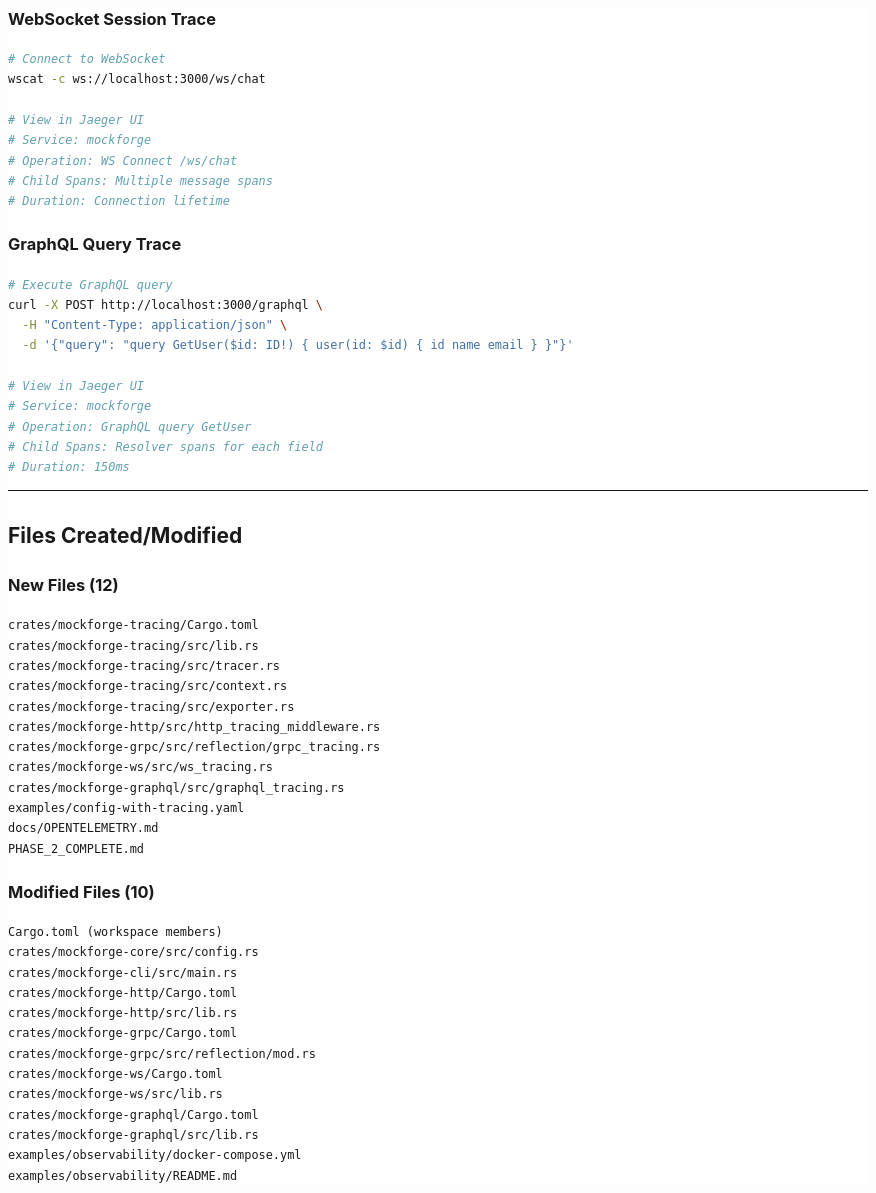 ### WebSocket Session Trace

```bash
# Connect to WebSocket
wscat -c ws://localhost:3000/ws/chat

# View in Jaeger UI
# Service: mockforge
# Operation: WS Connect /ws/chat
# Child Spans: Multiple message spans
# Duration: Connection lifetime
```

### GraphQL Query Trace

```bash
# Execute GraphQL query
curl -X POST http://localhost:3000/graphql \
  -H "Content-Type: application/json" \
  -d '{"query": "query GetUser($id: ID!) { user(id: $id) { id name email } }"}'

# View in Jaeger UI
# Service: mockforge
# Operation: GraphQL query GetUser
# Child Spans: Resolver spans for each field
# Duration: 150ms
```

---

## Files Created/Modified

### New Files (12)

```
crates/mockforge-tracing/Cargo.toml
crates/mockforge-tracing/src/lib.rs
crates/mockforge-tracing/src/tracer.rs
crates/mockforge-tracing/src/context.rs
crates/mockforge-tracing/src/exporter.rs
crates/mockforge-http/src/http_tracing_middleware.rs
crates/mockforge-grpc/src/reflection/grpc_tracing.rs
crates/mockforge-ws/src/ws_tracing.rs
crates/mockforge-graphql/src/graphql_tracing.rs
examples/config-with-tracing.yaml
docs/OPENTELEMETRY.md
PHASE_2_COMPLETE.md
```

### Modified Files (10)

```
Cargo.toml (workspace members)
crates/mockforge-core/src/config.rs
crates/mockforge-cli/src/main.rs
crates/mockforge-http/Cargo.toml
crates/mockforge-http/src/lib.rs
crates/mockforge-grpc/Cargo.toml
crates/mockforge-grpc/src/reflection/mod.rs
crates/mockforge-ws/Cargo.toml
crates/mockforge-ws/src/lib.rs
crates/mockforge-graphql/Cargo.toml
crates/mockforge-graphql/src/lib.rs
examples/observability/docker-compose.yml
examples/observability/README.md
```